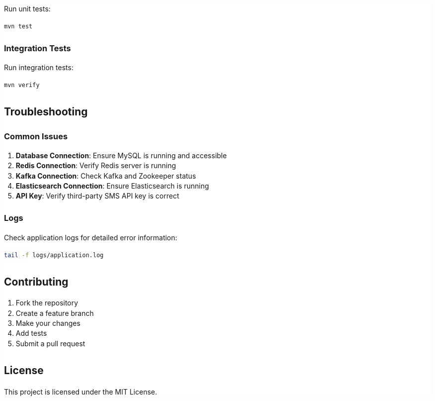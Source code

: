 Run unit tests:

```bash
mvn test
```

### Integration Tests

Run integration tests:

```bash
mvn verify
```

## Troubleshooting

### Common Issues

1. **Database Connection**: Ensure MySQL is running and accessible
2. **Redis Connection**: Verify Redis server is running
3. **Kafka Connection**: Check Kafka and Zookeeper status
4. **Elasticsearch Connection**: Ensure Elasticsearch is running
5. **API Key**: Verify third-party SMS API key is correct

### Logs

Check application logs for detailed error information:

```bash
tail -f logs/application.log
```

## Contributing

1. Fork the repository
2. Create a feature branch
3. Make your changes
4. Add tests
5. Submit a pull request

## License

This project is licensed under the MIT License. 
